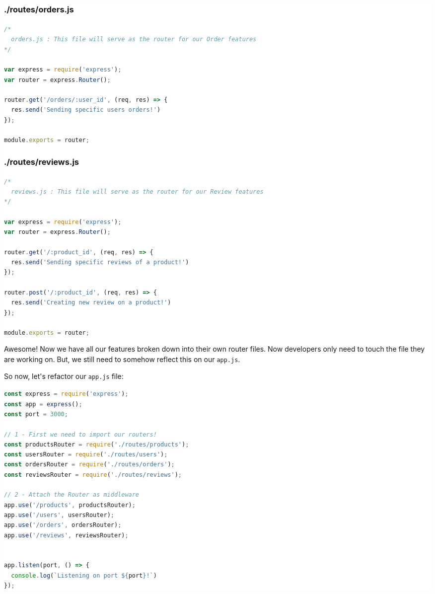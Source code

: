 ### ./routes/orders.js

```javascript
/*
  orders.js : This file will serve as the router for our Order features
*/

var express = require('express');
var router = express.Router();

router.get('/orders/:user_id', (req, res) => {
  res.send('Sending specific users orders!')
});

module.exports = router;
```

### ./routes/reviews.js

```javascript
/*
  reviews.js : This file will serve as the router for our Review features
*/

var express = require('express');
var router = express.Router();

router.get('/:product_id', (req, res) => {
  res.send('Sending specific reviews of a product!')
});

router.post('/:product_id', (req, res) => {
  res.send('Creating new review on a product!')
});

module.exports = router;
```

Awesome! Now we have all our features broken down into their own router files. Now developers only need to touch the file they are working on. But, we still need to somehow reflect this on our `app.js`. 

So now, let's refactor our `app.js` file:

```javascript
const express = require('express');
const app = express();
const port = 3000;

// 1 - First we need to import our routers!
const productsRouter = require('./routes/products');
const usersRouter = require('./routes/users');
const ordersRouter = require('./routes/orders');
const reviewsRouter = require('./routes/reviews');

// 2 - Attach the Router as middleware
app.use('/products', productsRouter);
app.use('/users', usersRouter);
app.use('/orders', ordersRouter);
app.use('/reviews', reviewsRouter);


app.listen(port, () => {
  console.log(`Listening on port ${port}!`)
});
```